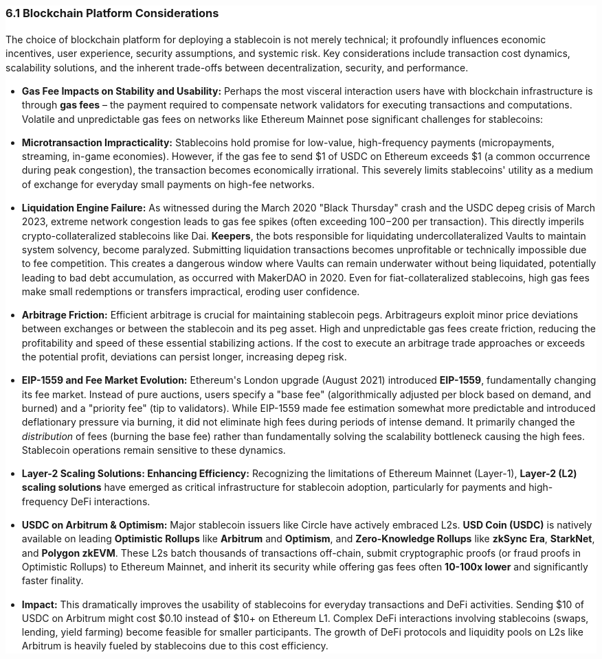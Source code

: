 ### 6.1 Blockchain Platform Considerations

The choice of blockchain platform for deploying a stablecoin is not merely technical; it profoundly influences economic incentives, user experience, security assumptions, and systemic risk. Key considerations include transaction cost dynamics, scalability solutions, and the inherent trade-offs between decentralization, security, and performance.

*   **Gas Fee Impacts on Stability and Usability:** Perhaps the most visceral interaction users have with blockchain infrastructure is through **gas fees** – the payment required to compensate network validators for executing transactions and computations. Volatile and unpredictable gas fees on networks like Ethereum Mainnet pose significant challenges for stablecoins:

*   **Microtransaction Impracticality:** Stablecoins hold promise for low-value, high-frequency payments (micropayments, streaming, in-game economies). However, if the gas fee to send $1 of USDC on Ethereum exceeds $1 (a common occurrence during peak congestion), the transaction becomes economically irrational. This severely limits stablecoins' utility as a medium of exchange for everyday small payments on high-fee networks.

*   **Liquidation Engine Failure:** As witnessed during the March 2020 "Black Thursday" crash and the USDC depeg crisis of March 2023, extreme network congestion leads to gas fee spikes (often exceeding $100-$200 per transaction). This directly imperils crypto-collateralized stablecoins like Dai. **Keepers**, the bots responsible for liquidating undercollateralized Vaults to maintain system solvency, become paralyzed. Submitting liquidation transactions becomes unprofitable or technically impossible due to fee competition. This creates a dangerous window where Vaults can remain underwater without being liquidated, potentially leading to bad debt accumulation, as occurred with MakerDAO in 2020. Even for fiat-collateralized stablecoins, high gas fees make small redemptions or transfers impractical, eroding user confidence.

*   **Arbitrage Friction:** Efficient arbitrage is crucial for maintaining stablecoin pegs. Arbitrageurs exploit minor price deviations between exchanges or between the stablecoin and its peg asset. High and unpredictable gas fees create friction, reducing the profitability and speed of these essential stabilizing actions. If the cost to execute an arbitrage trade approaches or exceeds the potential profit, deviations can persist longer, increasing depeg risk.

*   **EIP-1559 and Fee Market Evolution:** Ethereum's London upgrade (August 2021) introduced **EIP-1559**, fundamentally changing its fee market. Instead of pure auctions, users specify a "base fee" (algorithmically adjusted per block based on demand, and burned) and a "priority fee" (tip to validators). While EIP-1559 made fee estimation somewhat more predictable and introduced deflationary pressure via burning, it did not eliminate high fees during periods of intense demand. It primarily changed the *distribution* of fees (burning the base fee) rather than fundamentally solving the scalability bottleneck causing the high fees. Stablecoin operations remain sensitive to these dynamics.

*   **Layer-2 Scaling Solutions: Enhancing Efficiency:** Recognizing the limitations of Ethereum Mainnet (Layer-1), **Layer-2 (L2) scaling solutions** have emerged as critical infrastructure for stablecoin adoption, particularly for payments and high-frequency DeFi interactions.

*   **USDC on Arbitrum & Optimism:** Major stablecoin issuers like Circle have actively embraced L2s. **USD Coin (USDC)** is natively available on leading **Optimistic Rollups** like **Arbitrum** and **Optimism**, and **Zero-Knowledge Rollups** like **zkSync Era**, **StarkNet**, and **Polygon zkEVM**. These L2s batch thousands of transactions off-chain, submit cryptographic proofs (or fraud proofs in Optimistic Rollups) to Ethereum Mainnet, and inherit its security while offering gas fees often **10-100x lower** and significantly faster finality.

*   **Impact:** This dramatically improves the usability of stablecoins for everyday transactions and DeFi activities. Sending $10 of USDC on Arbitrum might cost $0.10 instead of $10+ on Ethereum L1. Complex DeFi interactions involving stablecoins (swaps, lending, yield farming) become feasible for smaller participants. The growth of DeFi protocols and liquidity pools on L2s like Arbitrum is heavily fueled by stablecoins due to this cost efficiency.
